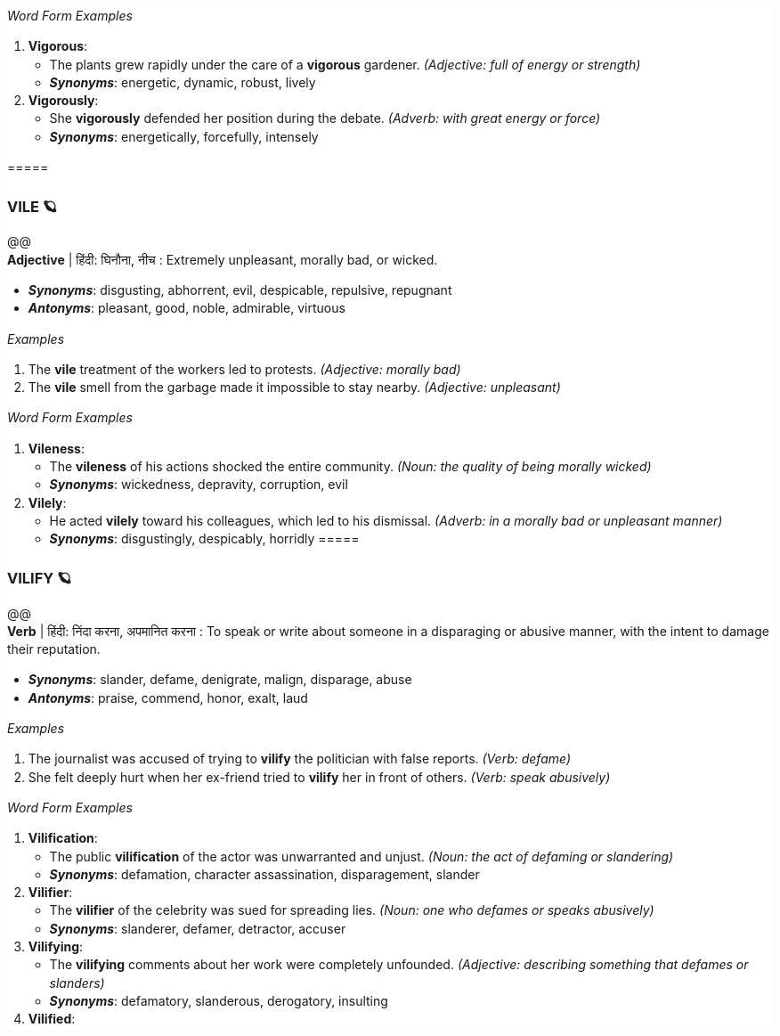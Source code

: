_Word Form Examples_

1. **Vigorous**:
    - The plants grew rapidly under the care of a **vigorous** gardener. _(Adjective: full of energy or strength)_
    - ***Synonyms***: energetic, dynamic, robust, lively
2. **Vigorously**:
    - She **vigorously** defended her position during the debate. _(Adverb: with great energy or force)_
    - ***Synonyms***: energetically, forcefully, intensely

=====

### VILE 🪐
@@  
**Adjective** | हिंदी: घिनौना, नीच : Extremely unpleasant, morally bad, or wicked.

- ***Synonyms***: disgusting, abhorrent, evil, despicable, repulsive, repugnant
- ***Antonyms***: pleasant, good, noble, admirable, virtuous

_Examples_

1. The **vile** treatment of the workers led to protests. _(Adjective: morally bad)_
2. The **vile** smell from the garbage made it impossible to stay nearby. _(Adjective: unpleasant)_

_Word Form Examples_

1. **Vileness**:
    - The **vileness** of his actions shocked the entire community. _(Noun: the quality of being morally wicked)_
    - ***Synonyms***: wickedness, depravity, corruption, evil
2. **Vilely**:
    - He acted **vilely** toward his colleagues, which led to his dismissal. _(Adverb: in a morally bad or unpleasant manner)_
    - ***Synonyms***: disgustingly, despicably, horridly
=====

### VILIFY  🪐
@@  
**Verb** | हिंदी: निंदा करना, अपमानित करना : To speak or write about someone in a disparaging or abusive manner, with the intent to damage their reputation.

- ***Synonyms***: slander, defame, denigrate, malign, disparage, abuse
- ***Antonyms***: praise, commend, honor, exalt, laud

_Examples_

1. The journalist was accused of trying to **vilify** the politician with false reports. _(Verb: defame)_
2. She felt deeply hurt when her ex-friend tried to **vilify** her in front of others. _(Verb: speak abusively)_

_Word Form Examples_

1. **Vilification**:
    - The public **vilification** of the actor was unwarranted and unjust. _(Noun: the act of defaming or slandering)_
    - ***Synonyms***: defamation, character assassination, disparagement, slander
2. **Vilifier**:
    - The **vilifier** of the celebrity was sued for spreading lies. _(Noun: one who defames or speaks abusively)_
    - ***Synonyms***: slanderer, defamer, detractor, accuser
3. **Vilifying**:
    - The **vilifying** comments about her work were completely unfounded. _(Adjective: describing something that defames or slanders)_
    - ***Synonyms***: defamatory, slanderous, derogatory, insulting
4. **Vilified**: